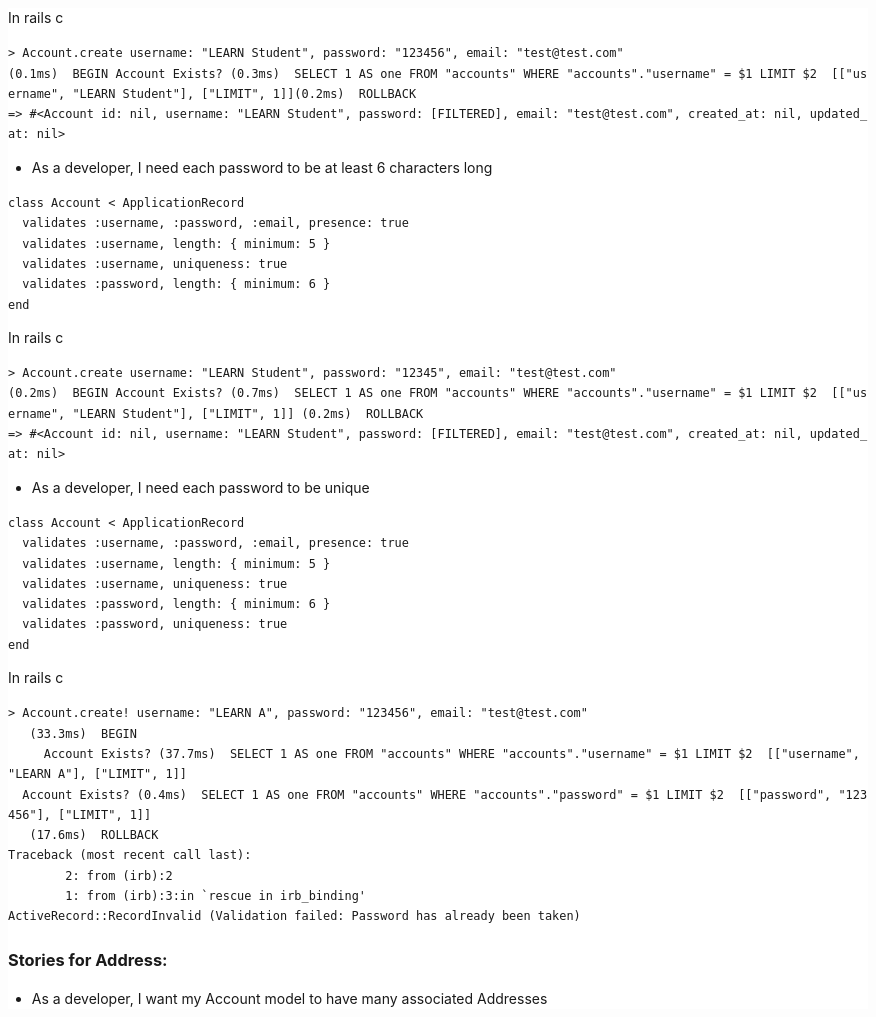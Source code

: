 In rails c
```
> Account.create username: "LEARN Student", password: "123456", email: "test@test.com"
(0.1ms)  BEGIN Account Exists? (0.3ms)  SELECT 1 AS one FROM "accounts" WHERE "accounts"."username" = $1 LIMIT $2  [["username", "LEARN Student"], ["LIMIT", 1]](0.2ms)  ROLLBACK
=> #<Account id: nil, username: "LEARN Student", password: [FILTERED], email: "test@test.com", created_at: nil, updated_at: nil>
```

- As a developer, I need each password to be at least 6 characters long
```
class Account < ApplicationRecord
  validates :username, :password, :email, presence: true
  validates :username, length: { minimum: 5 }
  validates :username, uniqueness: true
  validates :password, length: { minimum: 6 }
end
```

In rails c
```
> Account.create username: "LEARN Student", password: "12345", email: "test@test.com"
(0.2ms)  BEGIN Account Exists? (0.7ms)  SELECT 1 AS one FROM "accounts" WHERE "accounts"."username" = $1 LIMIT $2  [["username", "LEARN Student"], ["LIMIT", 1]] (0.2ms)  ROLLBACK
=> #<Account id: nil, username: "LEARN Student", password: [FILTERED], email: "test@test.com", created_at: nil, updated_at: nil>
 ```
- As a developer, I need each password to be unique
```
class Account < ApplicationRecord
  validates :username, :password, :email, presence: true
  validates :username, length: { minimum: 5 }
  validates :username, uniqueness: true
  validates :password, length: { minimum: 6 }
  validates :password, uniqueness: true
end
```

In rails c
```
> Account.create! username: "LEARN A", password: "123456", email: "test@test.com"
   (33.3ms)  BEGIN
	 Account Exists? (37.7ms)  SELECT 1 AS one FROM "accounts" WHERE "accounts"."username" = $1 LIMIT $2  [["username", "LEARN A"], ["LIMIT", 1]]
  Account Exists? (0.4ms)  SELECT 1 AS one FROM "accounts" WHERE "accounts"."password" = $1 LIMIT $2  [["password", "123456"], ["LIMIT", 1]]
   (17.6ms)  ROLLBACK
Traceback (most recent call last):
        2: from (irb):2
        1: from (irb):3:in `rescue in irb_binding'
ActiveRecord::RecordInvalid (Validation failed: Password has already been taken)
```


### Stories for Address:
- As a developer, I want my Account model to have many associated Addresses
